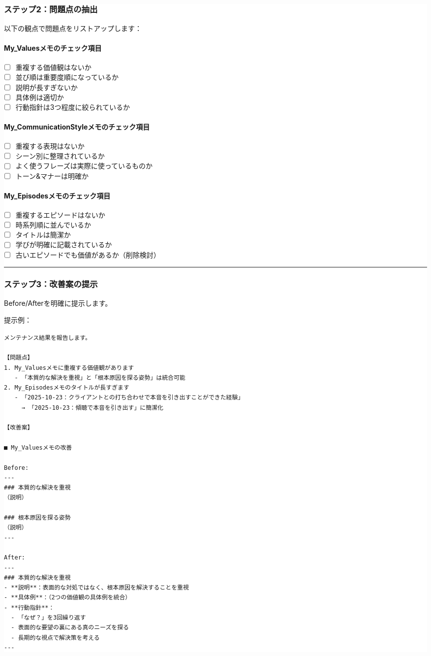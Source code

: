 
### ステップ2：問題点の抽出
以下の観点で問題点をリストアップします：

#### My_Valuesメモのチェック項目
- [ ] 重複する価値観はないか
- [ ] 並び順は重要度順になっているか
- [ ] 説明が長すぎないか
- [ ] 具体例は適切か
- [ ] 行動指針は3つ程度に絞られているか

#### My_CommunicationStyleメモのチェック項目
- [ ] 重複する表現はないか
- [ ] シーン別に整理されているか
- [ ] よく使うフレーズは実際に使っているものか
- [ ] トーン&マナーは明確か

#### My_Episodesメモのチェック項目
- [ ] 重複するエピソードはないか
- [ ] 時系列順に並んでいるか
- [ ] タイトルは簡潔か
- [ ] 学びが明確に記載されているか
- [ ] 古いエピソードでも価値があるか（削除検討）

---

### ステップ3：改善案の提示
Before/Afterを明確に提示します。

提示例：
```
メンテナンス結果を報告します。

【問題点】
1. My_Valuesメモに重複する価値観があります
   - 「本質的な解決を重視」と「根本原因を探る姿勢」は統合可能
2. My_Episodesメモのタイトルが長すぎます
   - 「2025-10-23：クライアントとの打ち合わせで本音を引き出すことができた経験」
     → 「2025-10-23：傾聴で本音を引き出す」に簡潔化

【改善案】

■ My_Valuesメモの改善

Before:
---
### 本質的な解決を重視
（説明）

### 根本原因を探る姿勢
（説明）
---

After:
---
### 本質的な解決を重視
- **説明**：表面的な対処ではなく、根本原因を解決することを重視
- **具体例**：（2つの価値観の具体例を統合）
- **行動指針**：
  - 「なぜ？」を3回繰り返す
  - 表面的な要望の裏にある真のニーズを探る
  - 長期的な視点で解決策を考える
---

```